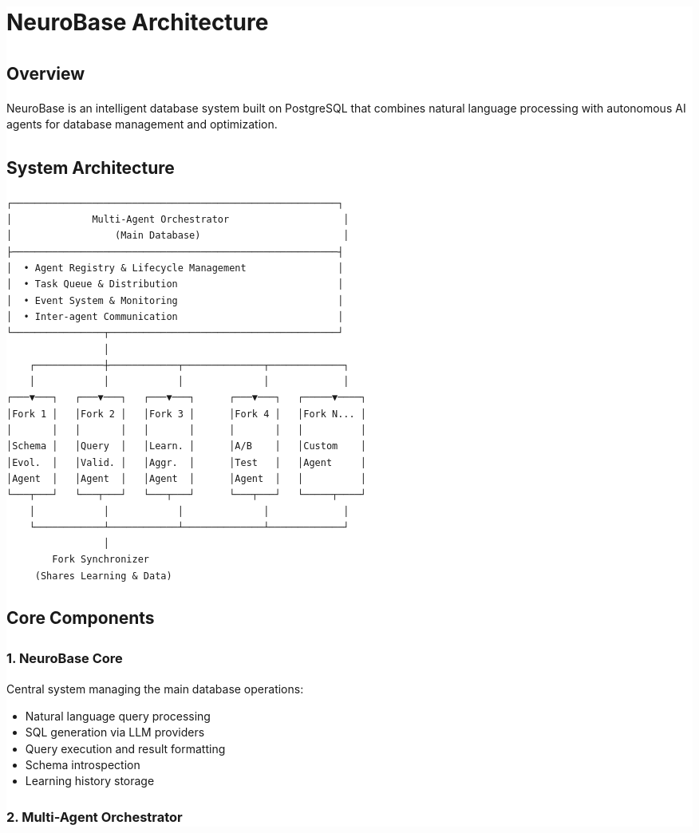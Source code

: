 # NeuroBase Architecture

## Overview

NeuroBase is an intelligent database system built on PostgreSQL that combines natural language processing with autonomous AI agents for database management and optimization.

## System Architecture

```
┌─────────────────────────────────────────────────────────┐
│              Multi-Agent Orchestrator                    │
│                  (Main Database)                         │
├─────────────────────────────────────────────────────────┤
│  • Agent Registry & Lifecycle Management                │
│  • Task Queue & Distribution                            │
│  • Event System & Monitoring                            │
│  • Inter-agent Communication                            │
└────────────────┬────────────────────────────────────────┘
                 │
    ┌────────────┼────────────┬──────────────┬─────────────┐
    │            │            │              │             │
┌───▼───┐   ┌───▼───┐   ┌───▼───┐      ┌───▼───┐   ┌─────▼────┐
│Fork 1 │   │Fork 2 │   │Fork 3 │      │Fork 4 │   │Fork N... │
│       │   │       │   │       │      │       │   │          │
│Schema │   │Query  │   │Learn. │      │A/B    │   │Custom    │
│Evol.  │   │Valid. │   │Aggr.  │      │Test   │   │Agent     │
│Agent  │   │Agent  │   │Agent  │      │Agent  │   │          │
└───┬───┘   └───┬───┘   └───┬───┘      └───┬───┘   └─────┬────┘
    │            │            │              │             │
    └────────────┴────────────┴──────────────┴─────────────┘
                 │
        Fork Synchronizer
     (Shares Learning & Data)
```

## Core Components

### 1. NeuroBase Core

Central system managing the main database operations:
- Natural language query processing
- SQL generation via LLM providers
- Query execution and result formatting
- Schema introspection
- Learning history storage

### 2. Multi-Agent Orchestrator
